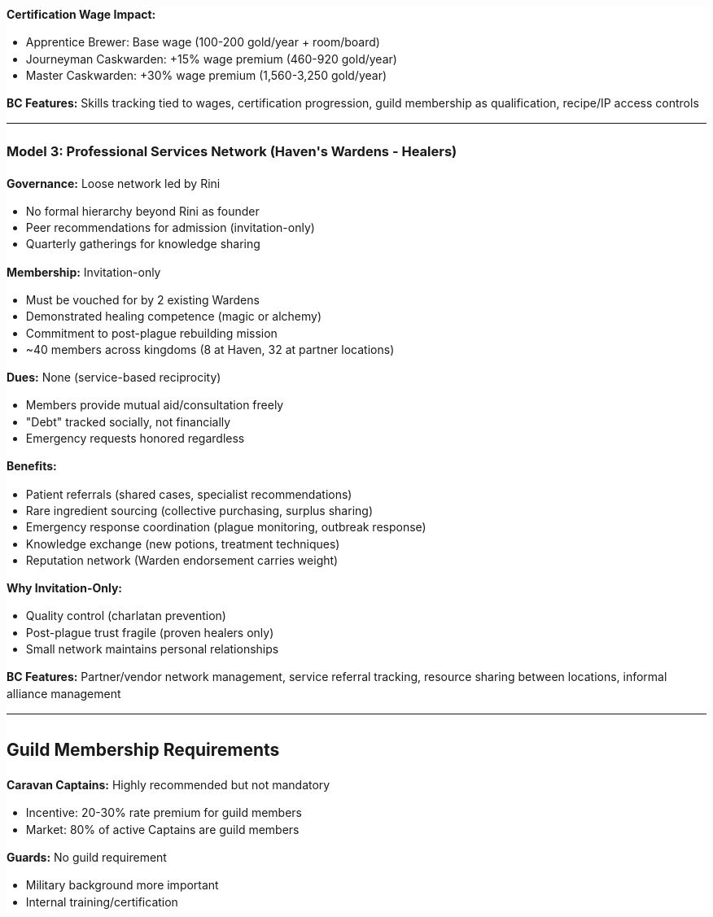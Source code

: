 **Certification Wage Impact:**
- Apprentice Brewer: Base wage (100-200 gold/year + room/board)
- Journeyman Caskwarden: +15% wage premium (460-920 gold/year)
- Master Caskwarden: +30% wage premium (1,560-3,250 gold/year)

**BC Features:** Skills tracking tied to wages, certification progression, guild membership as qualification, recipe/IP access controls

---

### Model 3: Professional Services Network (Haven's Wardens - Healers)

**Governance:** Loose network led by Rini
- No formal hierarchy beyond Rini as founder
- Peer recommendations for admission (invitation-only)
- Quarterly gatherings for knowledge sharing

**Membership:** Invitation-only
- Must be vouched for by 2 existing Wardens
- Demonstrated healing competence (magic or alchemy)
- Commitment to post-plague rebuilding mission
- ~40 members across kingdoms (8 at Haven, 32 at partner locations)

**Dues:** None (service-based reciprocity)
- Members provide mutual aid/consultation freely
- "Debt" tracked socially, not financially
- Emergency requests honored regardless

**Benefits:**
- Patient referrals (shared cases, specialist recommendations)
- Rare ingredient sourcing (collective purchasing, surplus sharing)
- Emergency response coordination (plague monitoring, outbreak response)
- Knowledge exchange (new potions, treatment techniques)
- Reputation network (Warden endorsement carries weight)

**Why Invitation-Only:**
- Quality control (charlatan prevention)
- Post-plague trust fragile (proven healers only)
- Small network maintains personal relationships

**BC Features:** Partner/vendor network management, service referral tracking, resource sharing between locations, informal alliance management

---

## Guild Membership Requirements

**Caravan Captains:** Highly recommended but not mandatory
- Incentive: 20-30% rate premium for guild members
- Market: 80% of active Captains are guild members

**Guards:** No guild requirement
- Military background more important
- Internal training/certification
